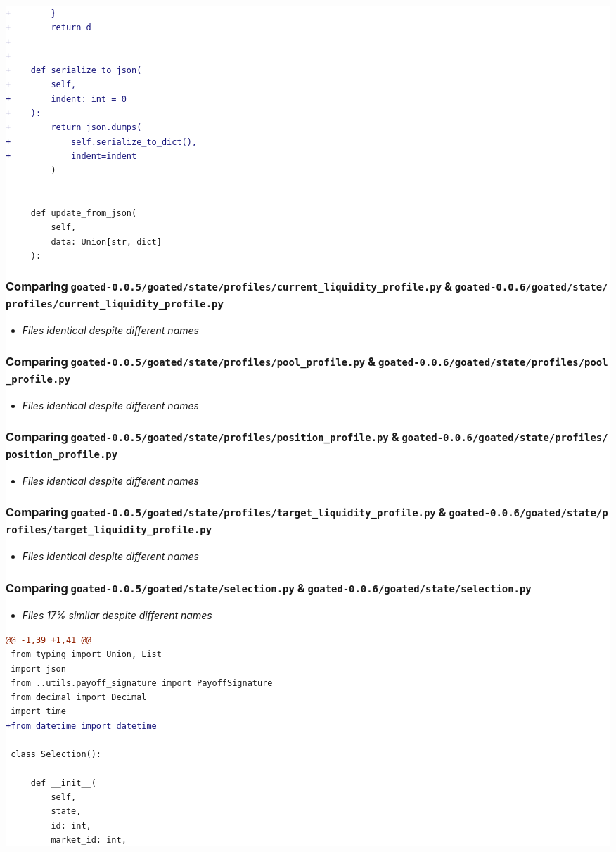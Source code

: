 ```diff
+        }
+        return d
+
+
+    def serialize_to_json(
+        self,
+        indent: int = 0
+    ):
+        return json.dumps(
+            self.serialize_to_dict(),
+            indent=indent
         )
     
 
     def update_from_json(
         self,
         data: Union[str, dict]
     ):
```

### Comparing `goated-0.0.5/goated/state/profiles/current_liquidity_profile.py` & `goated-0.0.6/goated/state/profiles/current_liquidity_profile.py`

 * *Files identical despite different names*

### Comparing `goated-0.0.5/goated/state/profiles/pool_profile.py` & `goated-0.0.6/goated/state/profiles/pool_profile.py`

 * *Files identical despite different names*

### Comparing `goated-0.0.5/goated/state/profiles/position_profile.py` & `goated-0.0.6/goated/state/profiles/position_profile.py`

 * *Files identical despite different names*

### Comparing `goated-0.0.5/goated/state/profiles/target_liquidity_profile.py` & `goated-0.0.6/goated/state/profiles/target_liquidity_profile.py`

 * *Files identical despite different names*

### Comparing `goated-0.0.5/goated/state/selection.py` & `goated-0.0.6/goated/state/selection.py`

 * *Files 17% similar despite different names*

```diff
@@ -1,39 +1,41 @@
 from typing import Union, List
 import json
 from ..utils.payoff_signature import PayoffSignature
 from decimal import Decimal
 import time
+from datetime import datetime
 
 class Selection():
 
     def __init__(
         self,
         state,
         id: int,
         market_id: int,
```